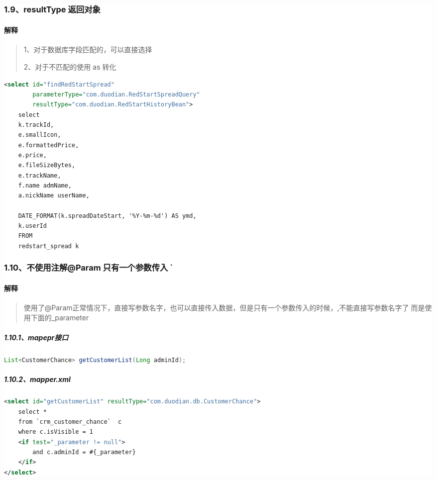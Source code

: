 



### 1.9、resultType 返回对象

#### 解释 

>1、对于数据库字段匹配的，可以直接选择   
>
>2、对于不匹配的使用 as  转化



```xml
<select id="findRedStartSpread" 
        parameterType="com.duodian.RedStartSpreadQuery" 
        resultType="com.duodian.RedStartHistoryBean">
    select
    k.trackId,
    e.smallIcon,
    e.formattedPrice,
    e.price,
    e.fileSizeBytes,
    e.trackName,
    f.name admName,
    a.nickName userName,

    DATE_FORMAT(k.spreadDateStart, '%Y-%m-%d') AS ymd,
    k.userId
    FROM
    redstart_spread k
```



### 1.10、不使用注解@Param 只有一个参数传入 `

#### 解释 

> 使用了@Param正常情况下，直接写参数名字，也可以直接传入数据，但是只有一个参数传入的时候，,不能直接写参数名字了 而是使用下面的_parameter 



##### 1.10.1、mapepr接口

```java
List<CustomerChance> getCustomerList(Long adminId);

```

##### 1.10.2、mapper.xml

```xml
<select id="getCustomerList" resultType="com.duodian.db.CustomerChance">
    select *
    from `crm_customer_chance`  c
    where c.isVisible = 1
    <if test="_parameter != null">
        and c.adminId = #{_parameter}
    </if>
</select>

```
